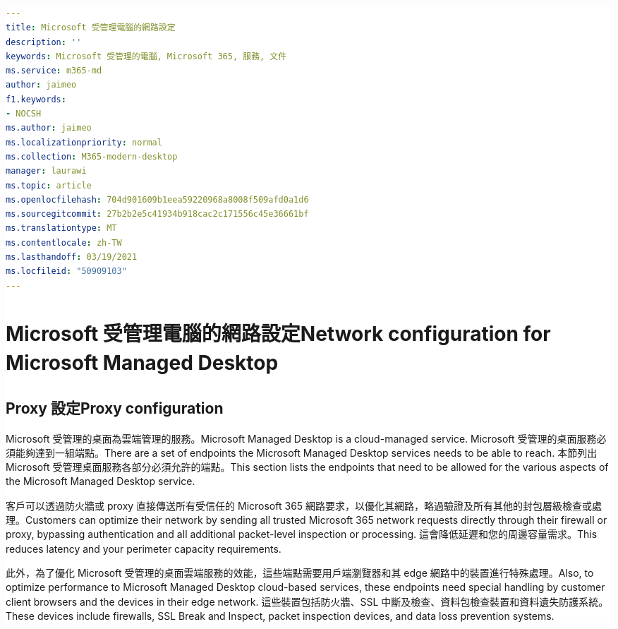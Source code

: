 ```yaml
---
title: Microsoft 受管理電腦的網路設定
description: ''
keywords: Microsoft 受管理的電腦, Microsoft 365, 服務, 文件
ms.service: m365-md
author: jaimeo
f1.keywords:
- NOCSH
ms.author: jaimeo
ms.localizationpriority: normal
ms.collection: M365-modern-desktop
manager: laurawi
ms.topic: article
ms.openlocfilehash: 704d901609b1eea59220968a8008f509afd0a1d6
ms.sourcegitcommit: 27b2b2e5c41934b918cac2c171556c45e36661bf
ms.translationtype: MT
ms.contentlocale: zh-TW
ms.lasthandoff: 03/19/2021
ms.locfileid: "50909103"
---
```

#  <a name="network-configuration-for-microsoft-managed-desktop"></a><span data-ttu-id="96a8a-103">Microsoft 受管理電腦的網路設定</span><span class="sxs-lookup"><span data-stu-id="96a8a-103">Network configuration for Microsoft Managed Desktop</span></span>




## <a name="proxy-configuration"></a><span data-ttu-id="96a8a-104">Proxy 設定</span><span class="sxs-lookup"><span data-stu-id="96a8a-104">Proxy configuration</span></span>

<span data-ttu-id="96a8a-105">Microsoft 受管理的桌面為雲端管理的服務。</span><span class="sxs-lookup"><span data-stu-id="96a8a-105">Microsoft Managed Desktop is a cloud-managed service.</span></span> <span data-ttu-id="96a8a-106">Microsoft 受管理的桌面服務必須能夠達到一組端點。</span><span class="sxs-lookup"><span data-stu-id="96a8a-106">There are a set of endpoints the Microsoft Managed Desktop services needs to be able to reach.</span></span> <span data-ttu-id="96a8a-107">本節列出 Microsoft 受管理桌面服務各部分必須允許的端點。</span><span class="sxs-lookup"><span data-stu-id="96a8a-107">This section lists the endpoints that need to be allowed for the various aspects of the Microsoft Managed Desktop service.</span></span> 

<span data-ttu-id="96a8a-108">客戶可以透過防火牆或 proxy 直接傳送所有受信任的 Microsoft 365 網路要求，以優化其網路，略過驗證及所有其他的封包層級檢查或處理。</span><span class="sxs-lookup"><span data-stu-id="96a8a-108">Customers can optimize their network by sending all trusted Microsoft 365 network requests directly through their firewall or proxy, bypassing authentication and all additional packet-level inspection or processing.</span></span> <span data-ttu-id="96a8a-109">這會降低延遲和您的周邊容量需求。</span><span class="sxs-lookup"><span data-stu-id="96a8a-109">This reduces latency and your perimeter capacity requirements.</span></span> 

<span data-ttu-id="96a8a-110">此外，為了優化 Microsoft 受管理的桌面雲端服務的效能，這些端點需要用戶端瀏覽器和其 edge 網路中的裝置進行特殊處理。</span><span class="sxs-lookup"><span data-stu-id="96a8a-110">Also, to optimize performance to Microsoft Managed Desktop cloud-based services, these endpoints need special handling by customer client browsers and the devices in their edge network.</span></span> <span data-ttu-id="96a8a-111">這些裝置包括防火牆、SSL 中斷及檢查、資料包檢查裝置和資料遺失防護系統。</span><span class="sxs-lookup"><span data-stu-id="96a8a-111">These devices include firewalls, SSL Break and Inspect, packet inspection devices, and data loss prevention systems.</span></span>
